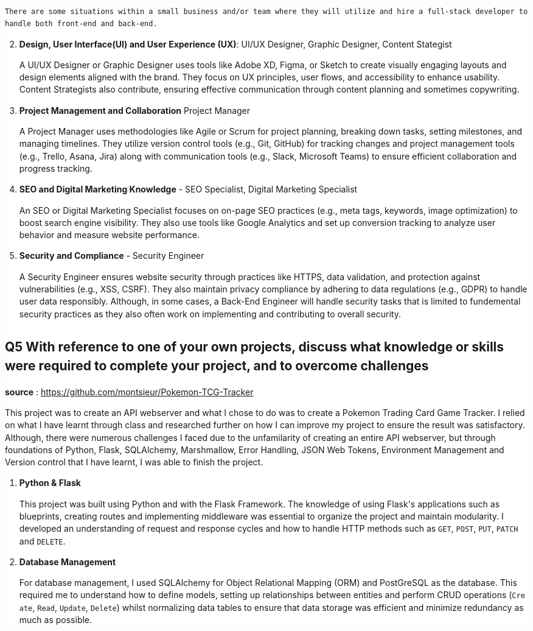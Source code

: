     There are some situations within a small business and/or team where they will utilize and hire a full-stack developer to handle both front-end and back-end.

2. **Design, User Interface(UI) and User Experience (UX)**: UI/UX Designer, Graphic Designer, Content Stategist

    A UI/UX Designer or Graphic Designer uses tools like Adobe XD, Figma, or Sketch to create visually engaging layouts and design elements aligned with the brand. They focus on UX principles, user flows, and accessibility to enhance usability. Content Strategists also contribute, ensuring effective communication through content planning and sometimes copywriting.

3. **Project Management and Collaboration** Project Manager

    A Project Manager uses methodologies like Agile or Scrum for project planning, breaking down tasks, setting milestones, and managing timelines. They utilize version control tools (e.g., Git, GitHub) for tracking changes and project management tools (e.g., Trello, Asana, Jira) along with communication tools (e.g., Slack, Microsoft Teams) to ensure efficient collaboration and progress tracking.

4. **SEO and Digital Marketing Knowledge** - SEO Specialist, Digital Marketing Specialist

    An SEO or Digital Marketing Specialist focuses on on-page SEO practices (e.g., meta tags, keywords, image optimization) to boost search engine visibility. They also use tools like Google Analytics and set up conversion tracking to analyze user behavior and measure website performance.

5. **Security and Compliance** - Security Engineer

    A Security Engineer ensures website security through practices like HTTPS, data validation, and protection against vulnerabilities (e.g., XSS, CSRF). They also maintain privacy compliance by adhering to data regulations (e.g., GDPR) to handle user data responsibly. Although, in some cases, a Back-End Engineer will handle security tasks that is limited to fundemental security practices as they also often work on implementing and contributing to overall security.

## Q5	With reference to one of your own projects, discuss what knowledge or skills were required to complete your project, and to overcome challenges

**source** : https://github.com/montsieur/Pokemon-TCG-Tracker

This project was to create an API webserver and what I chose to do was to create a Pokemon Trading Card Game Tracker. I relied on what I have learnt through class and researched further on how I can improve my project to ensure the result was satisfactory. Although, there were numerous challenges I faced due to the unfamilarity of creating an entire API webserver, but through foundations of Python, Flask, SQLAlchemy, Marshmallow, Error Handling, JSON Web Tokens, Environment Management and Version control that I have learnt, I was able to finish the project.

1. **Python & Flask**

    This project was built using Python and with the Flask Framework. The knowledge of using Flask's applications such as blueprints, creating routes and implementing middleware was essential to organize the project and maintain modularity. I developed an understanding of request and response cycles and how to handle HTTP methods such as `GET`, `POST`, `PUT`, `PATCH` and `DELETE`.

2. **Database Management**

    For database management, I used SQLAlchemy for Object Relational Mapping (ORM) and PostGreSQL as the database. This required me to understand how to define models, setting up relationships between entities and perform CRUD operations (`Create`, `Read`, `Update`, `Delete`) whilst normalizing data tables to ensure that data storage was efficient and minimize redundancy as much as possible.
